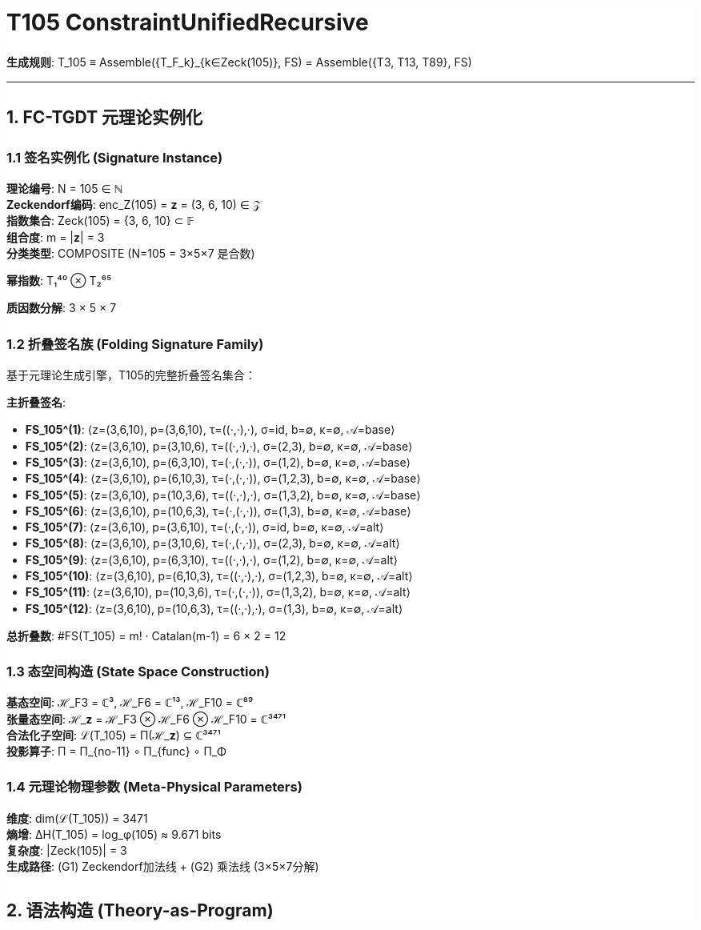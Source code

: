 # T105 ConstraintUnifiedRecursive

**生成规则**: T_105 ≡ Assemble({T_F_k}_{k∈Zeck(105)}, FS) = Assemble({T3, T13, T89}, FS)

---

## 1. FC-TGDT 元理论实例化

### 1.1 签名实例化 (Signature Instance)
**理论编号**: N = 105 ∈ ℕ  
**Zeckendorf编码**: enc_Z(105) = **z** = (3, 6, 10) ∈ 𝒵  
**指数集合**: Zeck(105) = {3, 6, 10} ⊂ 𝔽  
**组合度**: m = |**z**| = 3  
**分类类型**: COMPOSITE (N=105 = 3×5×7 是合数) 

**幂指数**: T₁⁴⁰ ⊗ T₂⁶⁵ 

**质因数分解**: 3 × 5 × 7 

### 1.2 折叠签名族 (Folding Signature Family)
基于元理论生成引擎，T105的完整折叠签名集合：

**主折叠签名**: 
- **FS_105^(1)**: ⟨z=(3,6,10), p=(3,6,10), τ=((·,·),·), σ=id, b=∅, κ=∅, 𝒜=base⟩  
- **FS_105^(2)**: ⟨z=(3,6,10), p=(3,10,6), τ=((·,·),·), σ=(2,3), b=∅, κ=∅, 𝒜=base⟩
- **FS_105^(3)**: ⟨z=(3,6,10), p=(6,3,10), τ=(·,(·,·)), σ=(1,2), b=∅, κ=∅, 𝒜=base⟩
- **FS_105^(4)**: ⟨z=(3,6,10), p=(6,10,3), τ=(·,(·,·)), σ=(1,2,3), b=∅, κ=∅, 𝒜=base⟩
- **FS_105^(5)**: ⟨z=(3,6,10), p=(10,3,6), τ=((·,·),·), σ=(1,3,2), b=∅, κ=∅, 𝒜=base⟩
- **FS_105^(6)**: ⟨z=(3,6,10), p=(10,6,3), τ=(·,(·,·)), σ=(1,3), b=∅, κ=∅, 𝒜=base⟩
- **FS_105^(7)**: ⟨z=(3,6,10), p=(3,6,10), τ=(·,(·,·)), σ=id, b=∅, κ=∅, 𝒜=alt⟩
- **FS_105^(8)**: ⟨z=(3,6,10), p=(3,10,6), τ=(·,(·,·)), σ=(2,3), b=∅, κ=∅, 𝒜=alt⟩
- **FS_105^(9)**: ⟨z=(3,6,10), p=(6,3,10), τ=((·,·),·), σ=(1,2), b=∅, κ=∅, 𝒜=alt⟩
- **FS_105^(10)**: ⟨z=(3,6,10), p=(6,10,3), τ=((·,·),·), σ=(1,2,3), b=∅, κ=∅, 𝒜=alt⟩
- **FS_105^(11)**: ⟨z=(3,6,10), p=(10,3,6), τ=(·,(·,·)), σ=(1,3,2), b=∅, κ=∅, 𝒜=alt⟩
- **FS_105^(12)**: ⟨z=(3,6,10), p=(10,6,3), τ=((·,·),·), σ=(1,3), b=∅, κ=∅, 𝒜=alt⟩

**总折叠数**: #FS(T_105) = m! · Catalan(m-1) = 6 × 2 = 12

### 1.3 态空间构造 (State Space Construction)
**基态空间**: ℋ_F3 = ℂ³, ℋ_F6 = ℂ¹³, ℋ_F10 = ℂ⁸⁹  
**张量态空间**: ℋ_**z** = ℋ_F3 ⊗ ℋ_F6 ⊗ ℋ_F10 = ℂ³⁴⁷¹  
**合法化子空间**: ℒ(T_105) = Π(ℋ_**z**) ⊆ ℂ³⁴⁷¹  
**投影算子**: Π = Π_{no-11} ∘ Π_{func} ∘ Π_Φ

### 1.4 元理论物理参数 (Meta-Physical Parameters)
**维度**: dim(ℒ(T_105)) = 3471  
**熵增**: ΔH(T_105) = log_φ(105) ≈ 9.671 bits  
**复杂度**: |Zeck(105)| = 3  
**生成路径**: (G1) Zeckendorf加法线 + (G2) 乘法线 (3×5×7分解)

## 2. 语法构造 (Theory-as-Program)
